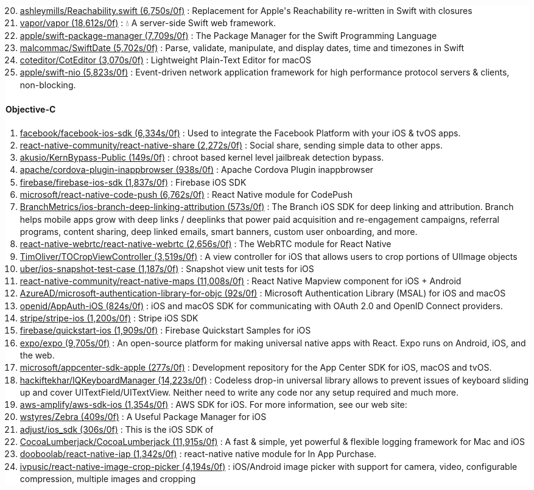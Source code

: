 20. [ashleymills/Reachability.swift (6,750s/0f)](https://github.com/ashleymills/Reachability.swift) : Replacement for Apple's Reachability re-written in Swift with closures
21. [vapor/vapor (18,612s/0f)](https://github.com/vapor/vapor) : 💧 A server-side Swift web framework.
22. [apple/swift-package-manager (7,709s/0f)](https://github.com/apple/swift-package-manager) : The Package Manager for the Swift Programming Language
23. [malcommac/SwiftDate (5,702s/0f)](https://github.com/malcommac/SwiftDate) : Parse, validate, manipulate, and display dates, time and timezones in Swift
24. [coteditor/CotEditor (3,070s/0f)](https://github.com/coteditor/CotEditor) : Lightweight Plain-Text Editor for macOS
25. [apple/swift-nio (5,823s/0f)](https://github.com/apple/swift-nio) : Event-driven network application framework for high performance protocol servers & clients, non-blocking.

#### Objective-C
1. [facebook/facebook-ios-sdk (6,334s/0f)](https://github.com/facebook/facebook-ios-sdk) : Used to integrate the Facebook Platform with your iOS & tvOS apps.
2. [react-native-community/react-native-share (2,272s/0f)](https://github.com/react-native-community/react-native-share) : Social share, sending simple data to other apps.
3. [akusio/KernBypass-Public (149s/0f)](https://github.com/akusio/KernBypass-Public) : chroot based kernel level jailbreak detection bypass.
4. [apache/cordova-plugin-inappbrowser (938s/0f)](https://github.com/apache/cordova-plugin-inappbrowser) : Apache Cordova Plugin inappbrowser
5. [firebase/firebase-ios-sdk (1,837s/0f)](https://github.com/firebase/firebase-ios-sdk) : Firebase iOS SDK
6. [microsoft/react-native-code-push (6,762s/0f)](https://github.com/microsoft/react-native-code-push) : React Native module for CodePush
7. [BranchMetrics/ios-branch-deep-linking-attribution (573s/0f)](https://github.com/BranchMetrics/ios-branch-deep-linking-attribution) : The Branch iOS SDK for deep linking and attribution. Branch helps mobile apps grow with deep links / deeplinks that power paid acquisition and re-engagement campaigns, referral programs, content sharing, deep linked emails, smart banners, custom user onboarding, and more.
8. [react-native-webrtc/react-native-webrtc (2,656s/0f)](https://github.com/react-native-webrtc/react-native-webrtc) : The WebRTC module for React Native
9. [TimOliver/TOCropViewController (3,519s/0f)](https://github.com/TimOliver/TOCropViewController) : A view controller for iOS that allows users to crop portions of UIImage objects
10. [uber/ios-snapshot-test-case (1,187s/0f)](https://github.com/uber/ios-snapshot-test-case) : Snapshot view unit tests for iOS
11. [react-native-community/react-native-maps (11,008s/0f)](https://github.com/react-native-community/react-native-maps) : React Native Mapview component for iOS + Android
12. [AzureAD/microsoft-authentication-library-for-objc (92s/0f)](https://github.com/AzureAD/microsoft-authentication-library-for-objc) : Microsoft Authentication Library (MSAL) for iOS and macOS
13. [openid/AppAuth-iOS (824s/0f)](https://github.com/openid/AppAuth-iOS) : iOS and macOS SDK for communicating with OAuth 2.0 and OpenID Connect providers.
14. [stripe/stripe-ios (1,200s/0f)](https://github.com/stripe/stripe-ios) : Stripe iOS SDK
15. [firebase/quickstart-ios (1,909s/0f)](https://github.com/firebase/quickstart-ios) : Firebase Quickstart Samples for iOS
16. [expo/expo (9,705s/0f)](https://github.com/expo/expo) : An open-source platform for making universal native apps with React. Expo runs on Android, iOS, and the web.
17. [microsoft/appcenter-sdk-apple (277s/0f)](https://github.com/microsoft/appcenter-sdk-apple) : Development repository for the App Center SDK for iOS, macOS and tvOS.
18. [hackiftekhar/IQKeyboardManager (14,223s/0f)](https://github.com/hackiftekhar/IQKeyboardManager) : Codeless drop-in universal library allows to prevent issues of keyboard sliding up and cover UITextField/UITextView. Neither need to write any code nor any setup required and much more.
19. [aws-amplify/aws-sdk-ios (1,354s/0f)](https://github.com/aws-amplify/aws-sdk-ios) : AWS SDK for iOS. For more information, see our web site:
20. [wstyres/Zebra (409s/0f)](https://github.com/wstyres/Zebra) : A Useful Package Manager for iOS
21. [adjust/ios_sdk (306s/0f)](https://github.com/adjust/ios_sdk) : This is the iOS SDK of
22. [CocoaLumberjack/CocoaLumberjack (11,915s/0f)](https://github.com/CocoaLumberjack/CocoaLumberjack) : A fast & simple, yet powerful & flexible logging framework for Mac and iOS
23. [dooboolab/react-native-iap (1,342s/0f)](https://github.com/dooboolab/react-native-iap) : react-native native module for In App Purchase.
24. [ivpusic/react-native-image-crop-picker (4,194s/0f)](https://github.com/ivpusic/react-native-image-crop-picker) : iOS/Android image picker with support for camera, video, configurable compression, multiple images and cropping